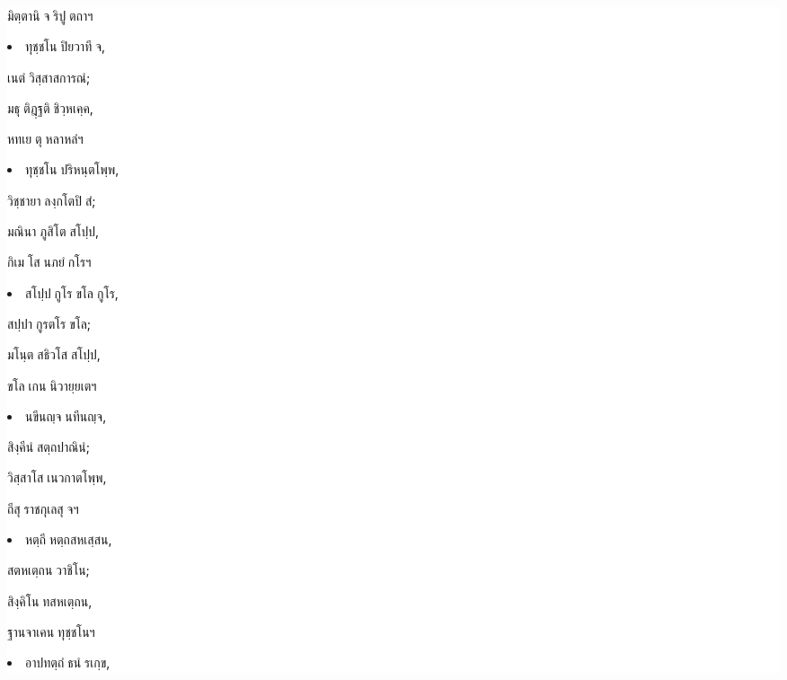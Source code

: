 มิตฺตานิ จ ริปู ตถาฯ  
</li>
  
<li>
ทุชฺชโน  
ปิยวาที จ,  
  
เนตํ วิสฺสาสการณํ;  
  
มธุ ติฎฺฐติ ชิวฺหเคฺค,  
  
หทเย ตุ หลาหลํฯ  
</li>
  
<li>
ทุชฺชโน ปริหนฺตโพฺพ,  
  
วิชฺชายา ลงฺกโตปิ สํ;  
  
มณินา ภูสิโต สโปฺป,  
  
กิเม โส นภยํ กโรฯ  
</li>
  
<li>
สโปฺป  
กูโร ขโล กูโร,  
  
สปฺปา กูรตโร ขโล;  
  
มโนฺต สธิวโส สโปฺป,  
  
ขโล เกน นิวายฺยเตฯ  
</li>
  
<li>
นขีนญฺจ  
นทีนญฺจ,  
  
สิงฺคีนํ สตฺถปาณินํ;  
  
วิสฺสาโส เนวกาตโพฺพ,  
  
ถีสุ ราชกุเลสุ จฯ  
</li>
  
<li>
หตฺถี  
หตฺถสหเสฺสน,  
  
สตหเตฺถน วาชิโน;  
  
สิงฺคิโน ทสหเตฺถน,  
  
ฐานจาเคน ทุชฺชโนฯ  
</li>
  
<li>
อาปทตฺถํ  
ธนํ รเกฺข,  
  